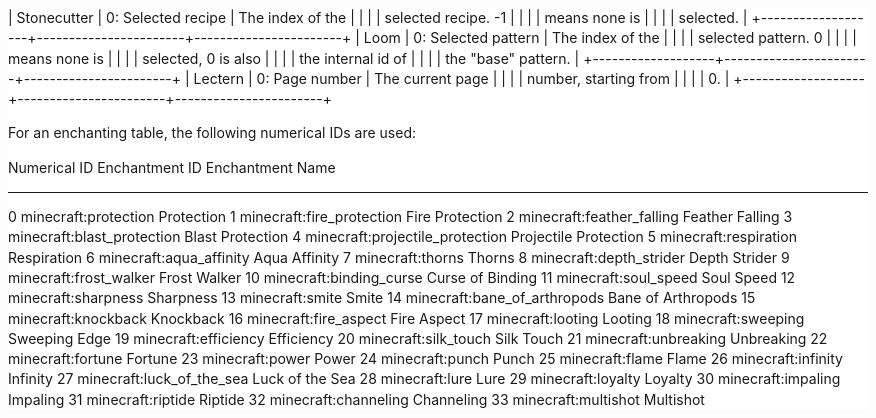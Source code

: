 | Stonecutter       | 0: Selected recipe    | The index of the      |
|                   |                       | selected recipe. -1   |
|                   |                       | means none is         |
|                   |                       | selected.             |
+-------------------+-----------------------+-----------------------+
| Loom              | 0: Selected pattern   | The index of the      |
|                   |                       | selected pattern. 0   |
|                   |                       | means none is         |
|                   |                       | selected, 0 is also   |
|                   |                       | the internal id of    |
|                   |                       | the \"base\" pattern. |
+-------------------+-----------------------+-----------------------+
| Lectern           | 0: Page number        | The current page      |
|                   |                       | number, starting from |
|                   |                       | 0.                    |
+-------------------+-----------------------+-----------------------+

For an enchanting table, the following numerical IDs are used:

  Numerical ID   Enchantment ID                    Enchantment Name
  -------------- --------------------------------- -----------------------
  0              minecraft:protection              Protection
  1              minecraft:fire_protection         Fire Protection
  2              minecraft:feather_falling         Feather Falling
  3              minecraft:blast_protection        Blast Protection
  4              minecraft:projectile_protection   Projectile Protection
  5              minecraft:respiration             Respiration
  6              minecraft:aqua_affinity           Aqua Affinity
  7              minecraft:thorns                  Thorns
  8              minecraft:depth_strider           Depth Strider
  9              minecraft:frost_walker            Frost Walker
  10             minecraft:binding_curse           Curse of Binding
  11             minecraft:soul_speed              Soul Speed
  12             minecraft:sharpness               Sharpness
  13             minecraft:smite                   Smite
  14             minecraft:bane_of_arthropods      Bane of Arthropods
  15             minecraft:knockback               Knockback
  16             minecraft:fire_aspect             Fire Aspect
  17             minecraft:looting                 Looting
  18             minecraft:sweeping                Sweeping Edge
  19             minecraft:efficiency              Efficiency
  20             minecraft:silk_touch              Silk Touch
  21             minecraft:unbreaking              Unbreaking
  22             minecraft:fortune                 Fortune
  23             minecraft:power                   Power
  24             minecraft:punch                   Punch
  25             minecraft:flame                   Flame
  26             minecraft:infinity                Infinity
  27             minecraft:luck_of_the_sea         Luck of the Sea
  28             minecraft:lure                    Lure
  29             minecraft:loyalty                 Loyalty
  30             minecraft:impaling                Impaling
  31             minecraft:riptide                 Riptide
  32             minecraft:channeling              Channeling
  33             minecraft:multishot               Multishot
